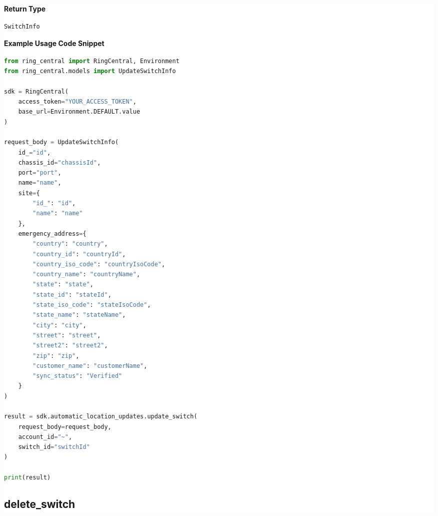 **Return Type**

`SwitchInfo`

**Example Usage Code Snippet**

```python
from ring_central import RingCentral, Environment
from ring_central.models import UpdateSwitchInfo

sdk = RingCentral(
    access_token="YOUR_ACCESS_TOKEN",
    base_url=Environment.DEFAULT.value
)

request_body = UpdateSwitchInfo(
    id_="id",
    chassis_id="chassisId",
    port="port",
    name="name",
    site={
        "id_": "id",
        "name": "name"
    },
    emergency_address={
        "country": "country",
        "country_id": "countryId",
        "country_iso_code": "countryIsoCode",
        "country_name": "countryName",
        "state": "state",
        "state_id": "stateId",
        "state_iso_code": "stateIsoCode",
        "state_name": "stateName",
        "city": "city",
        "street": "street",
        "street2": "street2",
        "zip": "zip",
        "customer_name": "customerName",
        "sync_status": "Verified"
    }
)

result = sdk.automatic_location_updates.update_switch(
    request_body=request_body,
    account_id="~",
    switch_id="switchId"
)

print(result)
```

## delete_switch
